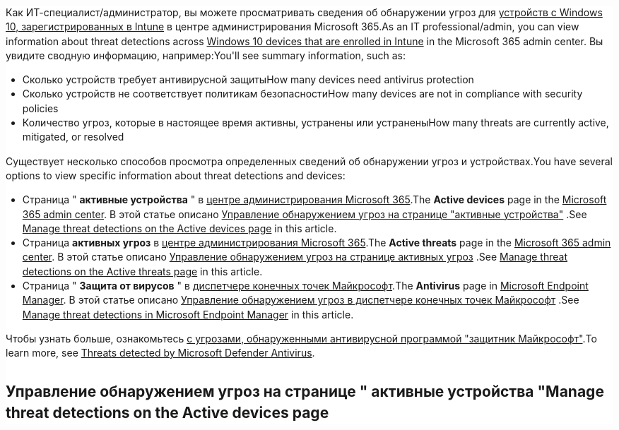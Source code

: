 <span data-ttu-id="48d09-110">Как ИТ-специалист/администратор, вы можете просматривать сведения об обнаружении угроз для [устройств с Windows 10, зарегистрированных в Intune](/mem/intune/enrollment/device-enrollment) в центре администрирования Microsoft 365.</span><span class="sxs-lookup"><span data-stu-id="48d09-110">As an IT professional/admin, you can view information about threat detections across [Windows 10 devices that are enrolled in Intune](/mem/intune/enrollment/device-enrollment) in the Microsoft 365 admin center.</span></span> <span data-ttu-id="48d09-111">Вы увидите сводную информацию, например:</span><span class="sxs-lookup"><span data-stu-id="48d09-111">You'll see summary information, such as:</span></span>

- <span data-ttu-id="48d09-112">Сколько устройств требует антивирусной защиты</span><span class="sxs-lookup"><span data-stu-id="48d09-112">How many devices need antivirus protection</span></span>
- <span data-ttu-id="48d09-113">Сколько устройств не соответствует политикам безопасности</span><span class="sxs-lookup"><span data-stu-id="48d09-113">How many devices are not in compliance with security policies</span></span>
- <span data-ttu-id="48d09-114">Количество угроз, которые в настоящее время активны, устранены или устранены</span><span class="sxs-lookup"><span data-stu-id="48d09-114">How many threats are currently active, mitigated, or resolved</span></span>

<span data-ttu-id="48d09-115">Существует несколько способов просмотра определенных сведений об обнаружении угроз и устройствах.</span><span class="sxs-lookup"><span data-stu-id="48d09-115">You have several options to view specific information about threat detections and devices:</span></span>

- <span data-ttu-id="48d09-116">Страница " **активные устройства** " в <a href="https://go.microsoft.com/fwlink/p/?linkid=2024339" target="_blank">центре администрирования Microsoft 365</a>.</span><span class="sxs-lookup"><span data-stu-id="48d09-116">The **Active devices** page in the <a href="https://go.microsoft.com/fwlink/p/?linkid=2024339" target="_blank">Microsoft 365 admin center</a>.</span></span> <span data-ttu-id="48d09-117">В этой статье описано [Управление обнаружением угроз на странице "активные устройства"](#manage-threat-detections-on-the-active-devices-page) .</span><span class="sxs-lookup"><span data-stu-id="48d09-117">See [Manage threat detections on the Active devices page](#manage-threat-detections-on-the-active-devices-page) in this article.</span></span>
- <span data-ttu-id="48d09-118">Страница **активных угроз** в <a href="https://go.microsoft.com/fwlink/p/?linkid=2024339" target="_blank">центре администрирования Microsoft 365</a>.</span><span class="sxs-lookup"><span data-stu-id="48d09-118">The **Active threats** page in the <a href="https://go.microsoft.com/fwlink/p/?linkid=2024339" target="_blank">Microsoft 365 admin center</a>.</span></span> <span data-ttu-id="48d09-119">В этой статье описано [Управление обнаружением угроз на странице активных угроз](#manage-threat-detections-on-the-active-threats-page) .</span><span class="sxs-lookup"><span data-stu-id="48d09-119">See [Manage threat detections on the Active threats page](#manage-threat-detections-on-the-active-threats-page) in this article.</span></span>
- <span data-ttu-id="48d09-120">Страница " **Защита от вирусов** " в <a href="https://go.microsoft.com/fwlink/p/?linkid=2150463" target="_blank">диспетчере конечных точек Майкрософт</a>.</span><span class="sxs-lookup"><span data-stu-id="48d09-120">The **Antivirus** page in <a href="https://go.microsoft.com/fwlink/p/?linkid=2150463" target="_blank">Microsoft Endpoint Manager</a>.</span></span> <span data-ttu-id="48d09-121">В этой статье описано [Управление обнаружением угроз в диспетчере конечных точек Майкрософт](#manage-threat-detections-in-microsoft-endpoint-manager) .</span><span class="sxs-lookup"><span data-stu-id="48d09-121">See [Manage threat detections in Microsoft Endpoint Manager](#manage-threat-detections-in-microsoft-endpoint-manager) in this article.</span></span>

<span data-ttu-id="48d09-122">Чтобы узнать больше, ознакомьтесь [с угрозами, обнаруженными антивирусной программой "защитник Майкрософт"](threats-detected-defender-av.md).</span><span class="sxs-lookup"><span data-stu-id="48d09-122">To learn more, see [Threats detected by Microsoft Defender Antivirus](threats-detected-defender-av.md).</span></span>

## <a name="manage-threat-detections-on-the-active-devices-page"></a><span data-ttu-id="48d09-123">Управление обнаружением угроз на странице " **активные устройства** "</span><span class="sxs-lookup"><span data-stu-id="48d09-123">Manage threat detections on the **Active devices** page</span></span>
